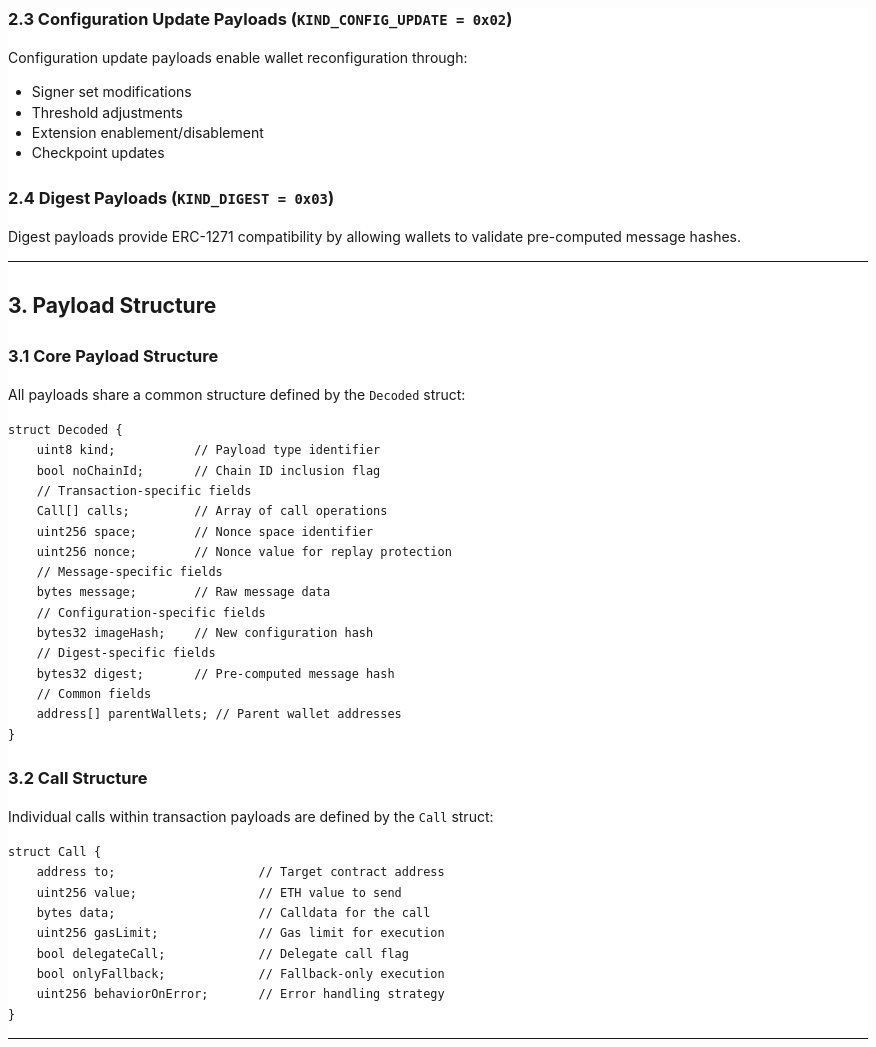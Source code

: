 ### **2.3 Configuration Update Payloads (`KIND_CONFIG_UPDATE = 0x02`)**

Configuration update payloads enable wallet reconfiguration through:

- Signer set modifications
- Threshold adjustments
- Extension enablement/disablement
- Checkpoint updates

### **2.4 Digest Payloads (`KIND_DIGEST = 0x03`)**

Digest payloads provide ERC-1271 compatibility by allowing wallets to validate pre-computed message hashes.

---

## **3. Payload Structure**

### **3.1 Core Payload Structure**

All payloads share a common structure defined by the `Decoded` struct:

```solidity
struct Decoded {
    uint8 kind;           // Payload type identifier
    bool noChainId;       // Chain ID inclusion flag
    // Transaction-specific fields
    Call[] calls;         // Array of call operations
    uint256 space;        // Nonce space identifier
    uint256 nonce;        // Nonce value for replay protection
    // Message-specific fields
    bytes message;        // Raw message data
    // Configuration-specific fields
    bytes32 imageHash;    // New configuration hash
    // Digest-specific fields
    bytes32 digest;       // Pre-computed message hash
    // Common fields
    address[] parentWallets; // Parent wallet addresses
}
```

### **3.2 Call Structure**

Individual calls within transaction payloads are defined by the `Call` struct:

```solidity
struct Call {
    address to;                    // Target contract address
    uint256 value;                 // ETH value to send
    bytes data;                    // Calldata for the call
    uint256 gasLimit;              // Gas limit for execution
    bool delegateCall;             // Delegate call flag
    bool onlyFallback;             // Fallback-only execution
    uint256 behaviorOnError;       // Error handling strategy
}
```

---